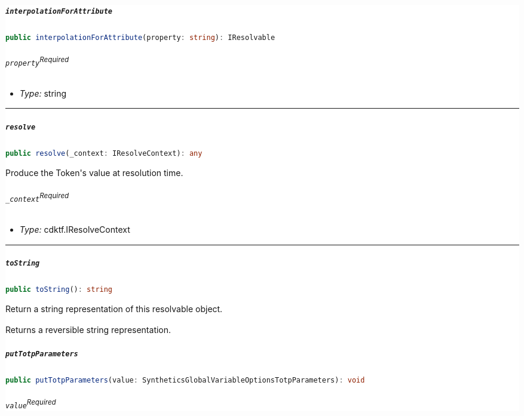 ##### `interpolationForAttribute` <a name="interpolationForAttribute" id="@cdktf/provider-datadog.syntheticsGlobalVariable.SyntheticsGlobalVariableOptionsOutputReference.interpolationForAttribute"></a>

```typescript
public interpolationForAttribute(property: string): IResolvable
```

###### `property`<sup>Required</sup> <a name="property" id="@cdktf/provider-datadog.syntheticsGlobalVariable.SyntheticsGlobalVariableOptionsOutputReference.interpolationForAttribute.parameter.property"></a>

- *Type:* string

---

##### `resolve` <a name="resolve" id="@cdktf/provider-datadog.syntheticsGlobalVariable.SyntheticsGlobalVariableOptionsOutputReference.resolve"></a>

```typescript
public resolve(_context: IResolveContext): any
```

Produce the Token's value at resolution time.

###### `_context`<sup>Required</sup> <a name="_context" id="@cdktf/provider-datadog.syntheticsGlobalVariable.SyntheticsGlobalVariableOptionsOutputReference.resolve.parameter._context"></a>

- *Type:* cdktf.IResolveContext

---

##### `toString` <a name="toString" id="@cdktf/provider-datadog.syntheticsGlobalVariable.SyntheticsGlobalVariableOptionsOutputReference.toString"></a>

```typescript
public toString(): string
```

Return a string representation of this resolvable object.

Returns a reversible string representation.

##### `putTotpParameters` <a name="putTotpParameters" id="@cdktf/provider-datadog.syntheticsGlobalVariable.SyntheticsGlobalVariableOptionsOutputReference.putTotpParameters"></a>

```typescript
public putTotpParameters(value: SyntheticsGlobalVariableOptionsTotpParameters): void
```

###### `value`<sup>Required</sup> <a name="value" id="@cdktf/provider-datadog.syntheticsGlobalVariable.SyntheticsGlobalVariableOptionsOutputReference.putTotpParameters.parameter.value"></a>
